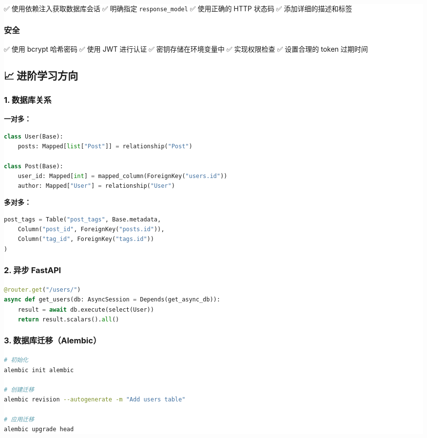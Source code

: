 ✅ 使用依赖注入获取数据库会话
✅ 明确指定 `response_model`
✅ 使用正确的 HTTP 状态码
✅ 添加详细的描述和标签

### 安全

✅ 使用 bcrypt 哈希密码
✅ 使用 JWT 进行认证
✅ 密钥存储在环境变量中
✅ 实现权限检查
✅ 设置合理的 token 过期时间

## 📈 进阶学习方向

### 1. 数据库关系

**一对多：**
```python
class User(Base):
    posts: Mapped[list["Post"]] = relationship("Post")

class Post(Base):
    user_id: Mapped[int] = mapped_column(ForeignKey("users.id"))
    author: Mapped["User"] = relationship("User")
```

**多对多：**
```python
post_tags = Table("post_tags", Base.metadata,
    Column("post_id", ForeignKey("posts.id")),
    Column("tag_id", ForeignKey("tags.id"))
)
```

### 2. 异步 FastAPI

```python
@router.get("/users/")
async def get_users(db: AsyncSession = Depends(get_async_db)):
    result = await db.execute(select(User))
    return result.scalars().all()
```

### 3. 数据库迁移（Alembic）

```bash
# 初始化
alembic init alembic

# 创建迁移
alembic revision --autogenerate -m "Add users table"

# 应用迁移
alembic upgrade head
```
